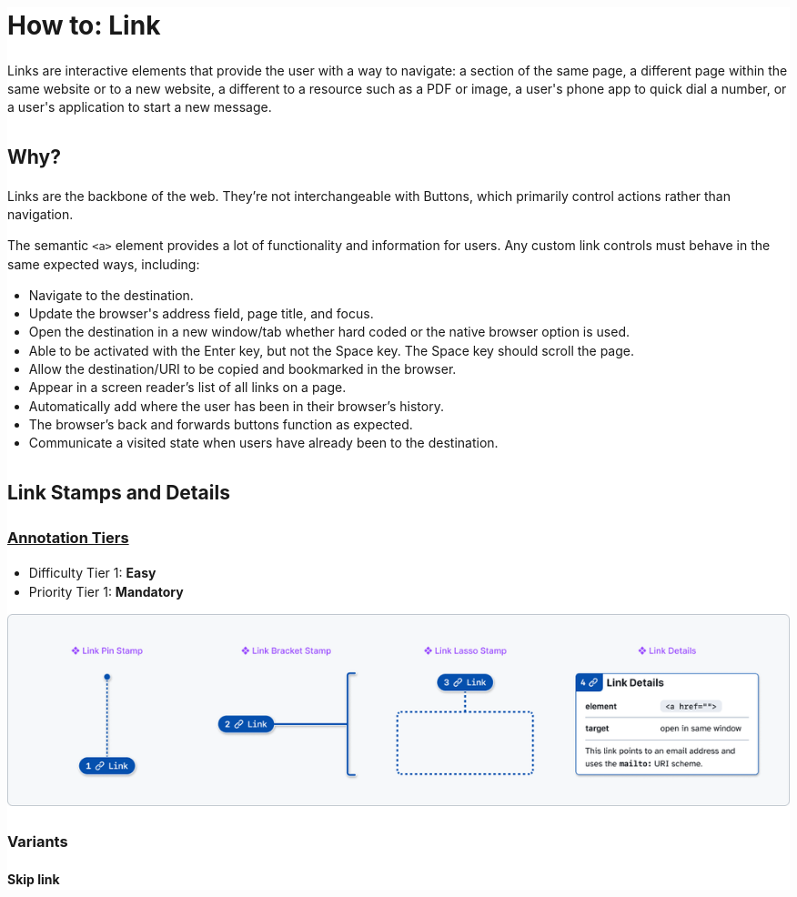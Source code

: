 # How to: **Link**

Links are interactive elements that provide the user with a way to navigate: a section of the same page, a different page within the same website or to a new website, a different to a resource such as a PDF or image, a user's phone app to quick dial a number, or a user's application to start a new message.

## Why?

Links are the backbone of the web. They’re not interchangeable with Buttons, which primarily control actions rather than navigation.

The semantic `<a>` element provides a lot of functionality and information for users. Any custom link controls must behave in the same expected ways, including: 

- Navigate to the destination.
- Update the browser's address field, page title, and focus.
- Open the destination in a new window/tab whether hard coded or the native browser option is used.
- Able to be activated with the Enter key, but not the Space key. The Space key should scroll the page.
- Allow the destination/URI to be copied and bookmarked in the browser.
- Appear in a screen reader’s list of all links on a page.
- Automatically add where the user has been in their browser’s history.
- The browser’s back and forwards buttons function as expected.
- Communicate a visited state when users have already been to the destination.

## Link Stamps and Details

### [Annotation Tiers](https://github.com/github/annotation-toolkit/blob/main/deep-dives/tiered-model.md)
- Difficulty Tier 1: **Easy**
- Priority Tier 1: **Mandatory**

<img alt="A row of four annotations components: The first is a blue pin stamp with a label of Link and a note number set to 1. The second is a blue bracket stamp with a label of Link and a note number set to 2. The third is a blue lasso stamp which has a white and blue dashed outline attached to it, a label of Link, and a note number set to 3. The last is annotation is a Link Details component with a note number set to 4. It is a white rectangular panel with blue accents and information about the HTML element, the link target, and the type of link (set to use a mailto protocol)." src="Images/link-annotations.png" width="1012">

### Variants

#### Skip link
